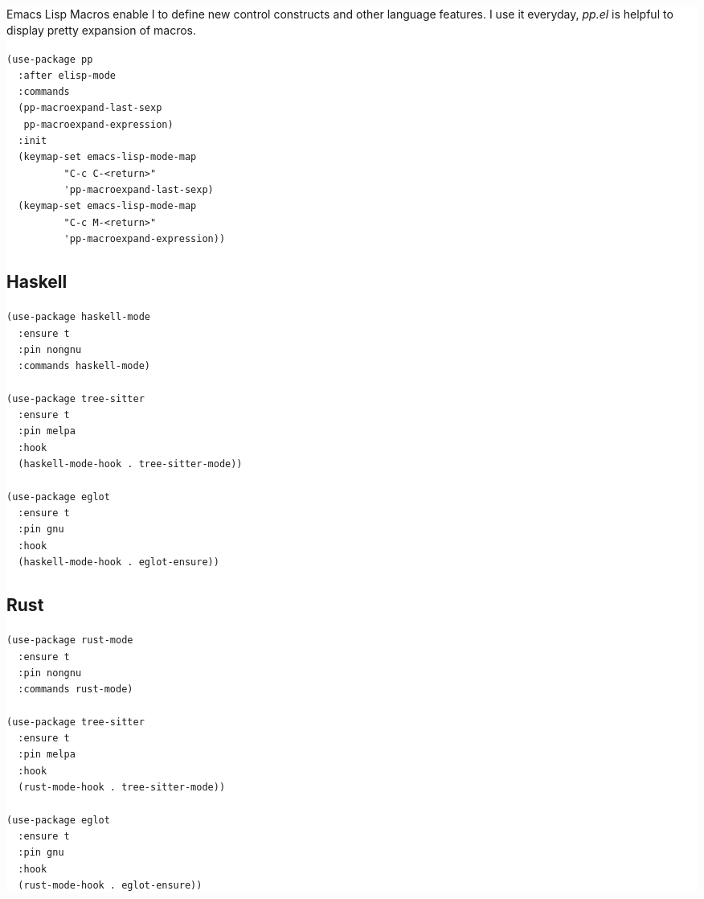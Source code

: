 Emacs Lisp Macros enable I to define new control constructs and other language features.  I use it everyday, *pp.el* is helpful to display pretty expansion of macros.

    (use-package pp
      :after elisp-mode
      :commands
      (pp-macroexpand-last-sexp
       pp-macroexpand-expression)
      :init
      (keymap-set emacs-lisp-mode-map
    	      "C-c C-<return>"
    	      'pp-macroexpand-last-sexp)
      (keymap-set emacs-lisp-mode-map
    	      "C-c M-<return>"
    	      'pp-macroexpand-expression))


<a id="orgd1dc408"></a>

## Haskell

    (use-package haskell-mode
      :ensure t
      :pin nongnu
      :commands haskell-mode)
    
    (use-package tree-sitter
      :ensure t
      :pin melpa
      :hook
      (haskell-mode-hook . tree-sitter-mode))
    
    (use-package eglot
      :ensure t
      :pin gnu
      :hook
      (haskell-mode-hook . eglot-ensure))


<a id="orged938bb"></a>

## Rust

    (use-package rust-mode
      :ensure t
      :pin nongnu
      :commands rust-mode)
    
    (use-package tree-sitter
      :ensure t
      :pin melpa
      :hook
      (rust-mode-hook . tree-sitter-mode))
    
    (use-package eglot
      :ensure t
      :pin gnu
      :hook
      (rust-mode-hook . eglot-ensure))
